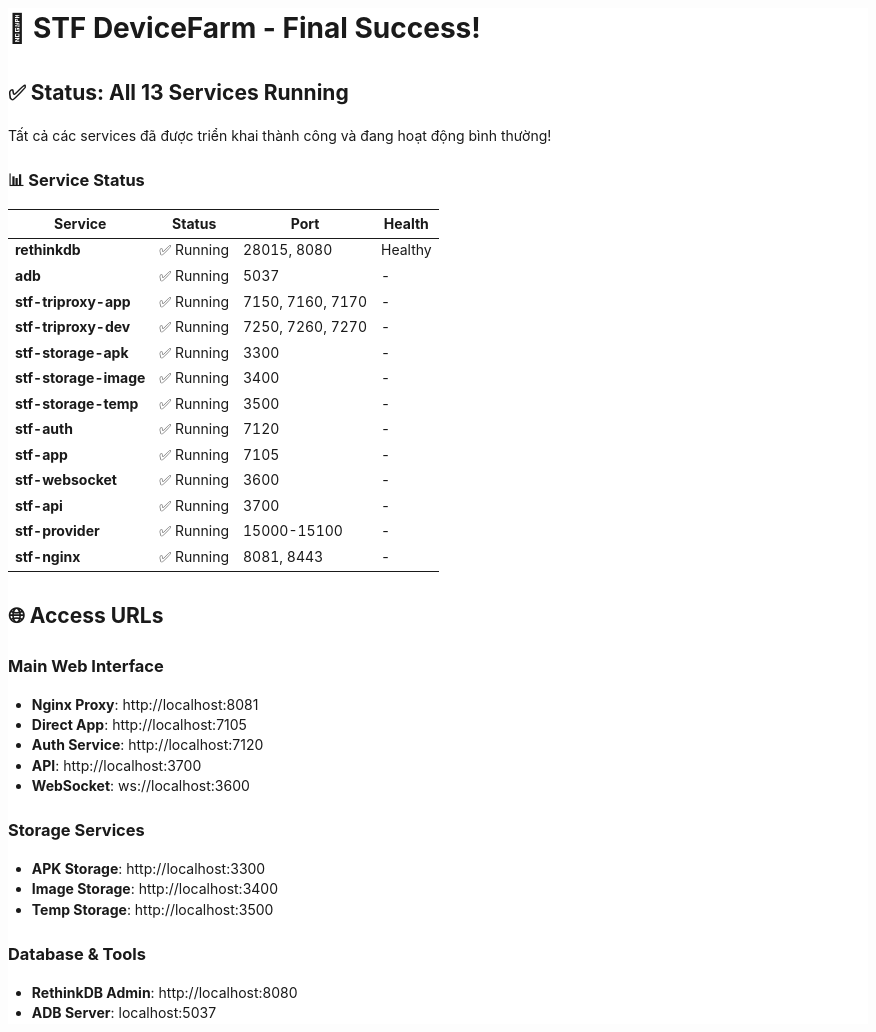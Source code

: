 # 🎉 STF DeviceFarm - Final Success!

## ✅ Status: All 13 Services Running

Tất cả các services đã được triển khai thành công và đang hoạt động bình thường!

### 📊 Service Status

| Service | Status | Port | Health |
|---------|--------|------|--------|
| **rethinkdb** | ✅ Running | 28015, 8080 | Healthy |
| **adb** | ✅ Running | 5037 | - |
| **stf-triproxy-app** | ✅ Running | 7150, 7160, 7170 | - |
| **stf-triproxy-dev** | ✅ Running | 7250, 7260, 7270 | - |
| **stf-storage-apk** | ✅ Running | 3300 | - |
| **stf-storage-image** | ✅ Running | 3400 | - |
| **stf-storage-temp** | ✅ Running | 3500 | - |
| **stf-auth** | ✅ Running | 7120 | - |
| **stf-app** | ✅ Running | 7105 | - |
| **stf-websocket** | ✅ Running | 3600 | - |
| **stf-api** | ✅ Running | 3700 | - |
| **stf-provider** | ✅ Running | 15000-15100 | - |
| **stf-nginx** | ✅ Running | 8081, 8443 | - |

## 🌐 Access URLs

### Main Web Interface
- **Nginx Proxy**: http://localhost:8081
- **Direct App**: http://localhost:7105
- **Auth Service**: http://localhost:7120
- **API**: http://localhost:3700
- **WebSocket**: ws://localhost:3600

### Storage Services
- **APK Storage**: http://localhost:3300
- **Image Storage**: http://localhost:3400
- **Temp Storage**: http://localhost:3500

### Database & Tools
- **RethinkDB Admin**: http://localhost:8080
- **ADB Server**: localhost:5037
